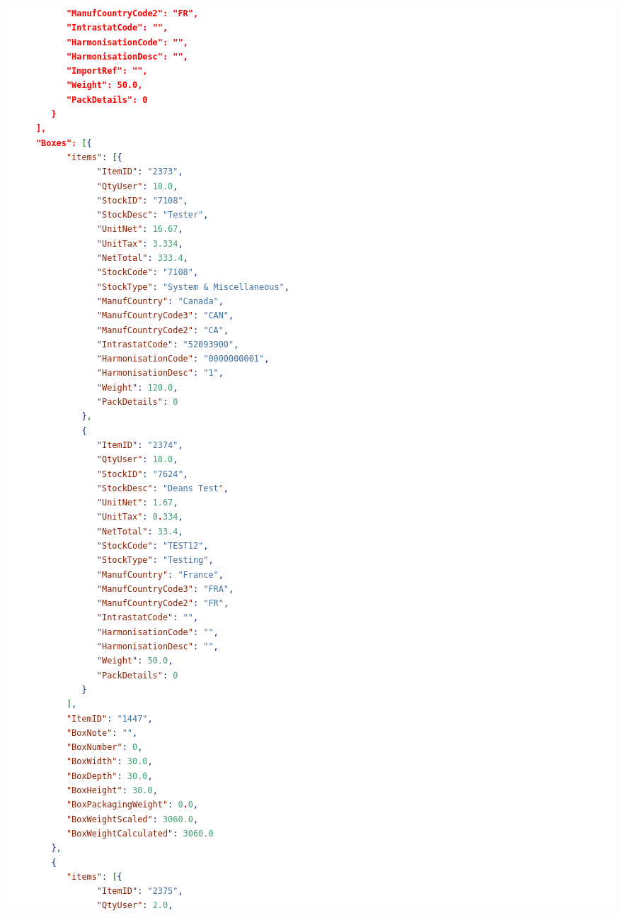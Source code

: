 ```json
            "ManufCountryCode2": "FR",
            "IntrastatCode": "",
            "HarmonisationCode": "",
            "HarmonisationDesc": "",
            "ImportRef": "",
            "Weight": 50.0,
            "PackDetails": 0
         }
      ],
      "Boxes": [{
            "items": [{
                  "ItemID": "2373",
                  "QtyUser": 18.0,
                  "StockID": "7108",
                  "StockDesc": "Tester",
                  "UnitNet": 16.67,
                  "UnitTax": 3.334,
                  "NetTotal": 333.4,
                  "StockCode": "7108",
                  "StockType": "System & Miscellaneous",
                  "ManufCountry": "Canada",
                  "ManufCountryCode3": "CAN",
                  "ManufCountryCode2": "CA",
                  "IntrastatCode": "52093900",
                  "HarmonisationCode": "0000000001",
                  "HarmonisationDesc": "1",
                  "Weight": 120.0,
                  "PackDetails": 0
               },
               {
                  "ItemID": "2374",
                  "QtyUser": 18.0,
                  "StockID": "7624",
                  "StockDesc": "Deans Test",
                  "UnitNet": 1.67,
                  "UnitTax": 0.334,
                  "NetTotal": 33.4,
                  "StockCode": "TEST12",
                  "StockType": "Testing",
                  "ManufCountry": "France",
                  "ManufCountryCode3": "FRA",
                  "ManufCountryCode2": "FR",
                  "IntrastatCode": "",
                  "HarmonisationCode": "",
                  "HarmonisationDesc": "",
                  "Weight": 50.0,
                  "PackDetails": 0
               }
            ],
            "ItemID": "1447",
            "BoxNote": "",
            "BoxNumber": 0,
            "BoxWidth": 30.0,
            "BoxDepth": 30.0,
            "BoxHeight": 30.0,
            "BoxPackagingWeight": 0.0,
            "BoxWeightScaled": 3060.0,
            "BoxWeightCalculated": 3060.0
         },
         {
            "items": [{
                  "ItemID": "2375",
                  "QtyUser": 2.0,
```